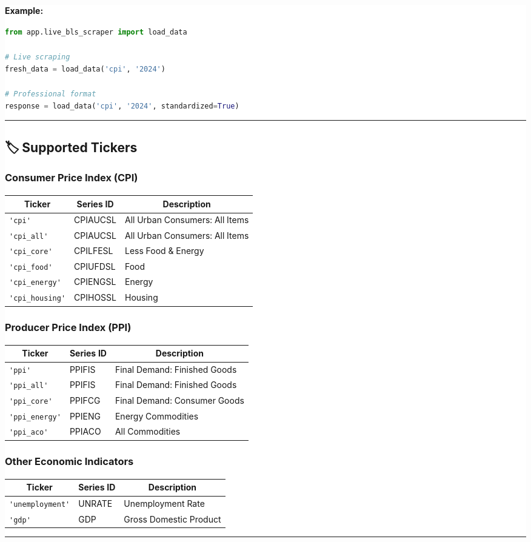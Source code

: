 **Example:**
```python
from app.live_bls_scraper import load_data

# Live scraping
fresh_data = load_data('cpi', '2024')

# Professional format
response = load_data('cpi', '2024', standardized=True)
```

---

## 🏷️ Supported Tickers

### Consumer Price Index (CPI)
| Ticker | Series ID | Description |
|--------|-----------|-------------|
| `'cpi'` | CPIAUCSL | All Urban Consumers: All Items |
| `'cpi_all'` | CPIAUCSL | All Urban Consumers: All Items |
| `'cpi_core'` | CPILFESL | Less Food & Energy |
| `'cpi_food'` | CPIUFDSL | Food |
| `'cpi_energy'` | CPIENGSL | Energy |
| `'cpi_housing'` | CPIHOSSL | Housing |

### Producer Price Index (PPI)
| Ticker | Series ID | Description |
|--------|-----------|-------------|
| `'ppi'` | PPIFIS | Final Demand: Finished Goods |
| `'ppi_all'` | PPIFIS | Final Demand: Finished Goods |
| `'ppi_core'` | PPIFCG | Final Demand: Consumer Goods |
| `'ppi_energy'` | PPIENG | Energy Commodities |
| `'ppi_aco'` | PPIACO | All Commodities |

### Other Economic Indicators
| Ticker | Series ID | Description |
|--------|-----------|-------------|
| `'unemployment'` | UNRATE | Unemployment Rate |
| `'gdp'` | GDP | Gross Domestic Product |

---
